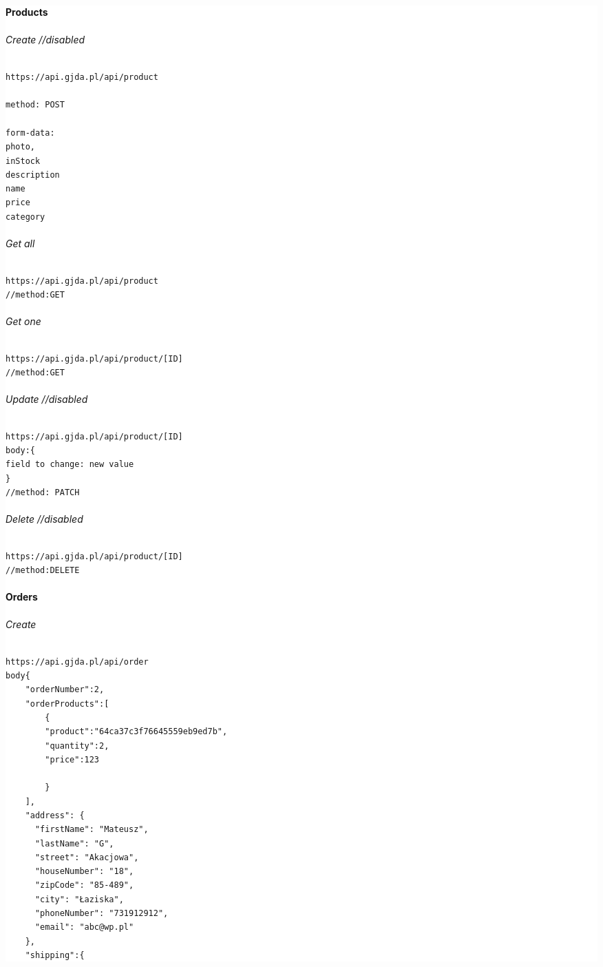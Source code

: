 #### Products

###### Create //disabled
```
https://api.gjda.pl/api/product

method: POST

form-data:
photo,
inStock
description
name
price
category
```
###### Get all
```
https://api.gjda.pl/api/product
//method:GET
```
###### Get one
```
https://api.gjda.pl/api/product/[ID]
//method:GET
```
###### Update //disabled
```
https://api.gjda.pl/api/product/[ID]
body:{
field to change: new value
}
//method: PATCH
```
###### Delete //disabled
```
https://api.gjda.pl/api/product/[ID]
//method:DELETE
```

#### Orders
###### Create
```
https://api.gjda.pl/api/order
body{
    "orderNumber":2,
    "orderProducts":[
        {
        "product":"64ca37c3f76645559eb9ed7b",
        "quantity":2,
        "price":123

        }
    ],
    "address": {
      "firstName": "Mateusz",
      "lastName": "G",
      "street": "Akacjowa",
      "houseNumber": "18",
      "zipCode": "85-489",
      "city": "Łaziska",
      "phoneNumber": "731912912",
      "email": "abc@wp.pl"
    },
    "shipping":{
```
